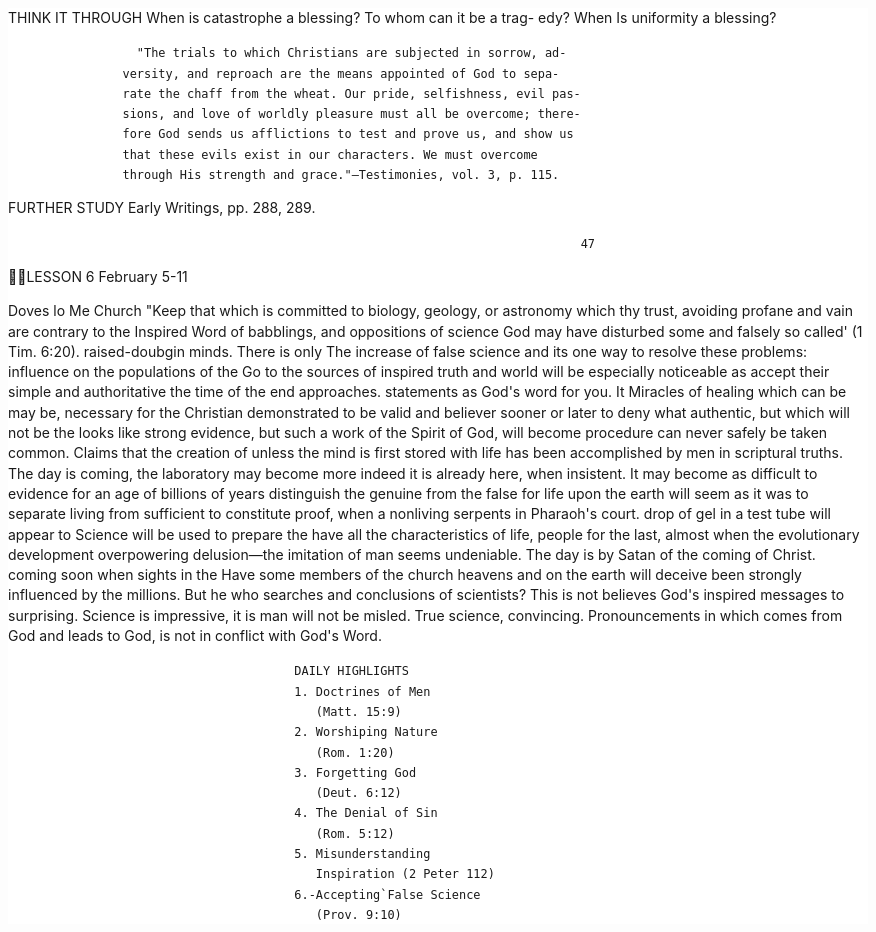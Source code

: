 THINK IT THROUGH      When is catastrophe a blessing? To whom can it be a trag-
                    edy? When Is uniformity a blessing?

                      "The trials to which Christians are subjected in sorrow, ad-
                    versity, and reproach are the means appointed of God to sepa-
                    rate the chaff from the wheat. Our pride, selfishness, evil pas-
                    sions, and love of worldly pleasure must all be overcome; there-
                    fore God sends us afflictions to test and prove us, and show us
                    that these evils exist in our characters. We must overcome
                    through His strength and grace."—Testimonies, vol. 3, p. 115.

  FURTHER STUDY       Early Writings, pp. 288, 289.




                                                                                    47
LESSON 6 February 5-11




Doves
lo Me Church
   "Keep that which is committed to         biology, geology, or astronomy which
thy trust, avoiding profane and vain        are contrary to the Inspired Word of
babblings, and oppositions of science       God may have disturbed some and
falsely so called' (1 Tim. 6:20).           raised-doubgin minds. There is only
   The increase of false science and its    one way to resolve these problems:
influence on the populations of the         Go to the sources of inspired truth and
world will be especially noticeable as      accept their simple and authoritative
the time of the end approaches.             statements as God's word for you. It
Miracles of healing which can be            may be, necessary for the Christian
demonstrated to be valid and                believer sooner or later to deny what
authentic, but which will not be the        looks like strong evidence, but such a
work of the Spirit of God, will become      procedure can never safely be taken
common. Claims that the creation of         unless the mind is first stored with
life has been accomplished by men in        scriptural truths. The day is coming,
the laboratory may become more              indeed it is already here, when
insistent. It may become as difficult to    evidence for an age of billions of years
distinguish the genuine from the false      for life upon the earth will seem
as it was to separate living from           sufficient to constitute proof, when a
nonliving serpents in Pharaoh's court.      drop of gel in a test tube will appear to
Science will be used to prepare the         have all the characteristics of life,
people for the last, almost                 when the evolutionary development
overpowering delusion—the imitation         of man seems undeniable. The day is
by Satan of the coming of Christ.           coming soon when sights in the
    Have some members of the church         heavens and on the earth will deceive
 been strongly influenced by the            millions. But he who searches and
 conclusions of scientists? This is not     believes God's inspired messages to
 surprising. Science is impressive, it is    man will not be misled. True science,
 convincing. Pronouncements in               which comes from God and leads to
                                             God, is not in conflict with God's
                                             Word.

                                            DAILY HIGHLIGHTS
                                            1. Doctrines of Men
                                               (Matt. 15:9)
                                            2. Worshiping Nature
                                               (Rom. 1:20)
                                            3. Forgetting God
                                               (Deut. 6:12)
                                            4. The Denial of Sin
                                               (Rom. 5:12)
                                            5. Misunderstanding
                                               Inspiration (2 Peter 112)
                                            6.-Accepting`False Science
                                               (Prov. 9:10)